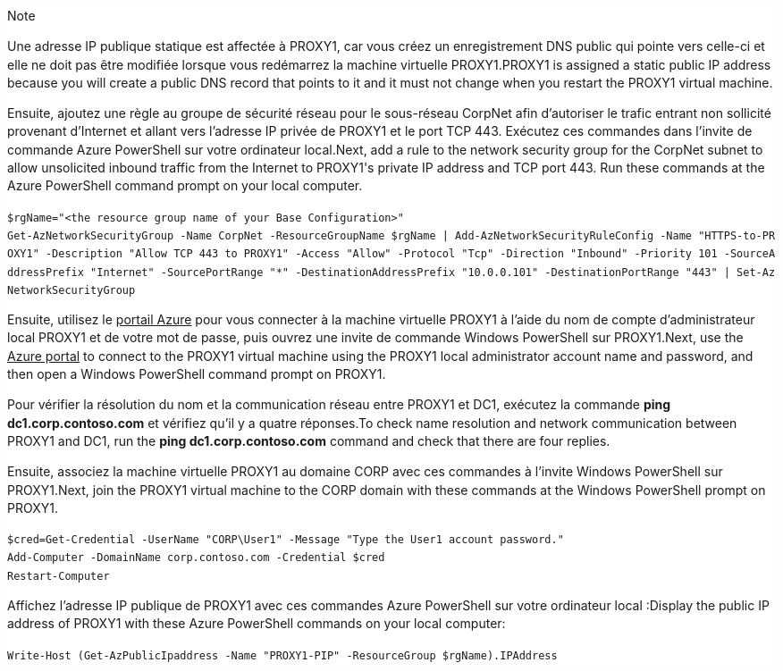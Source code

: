 > [!NOTE]
> <span data-ttu-id="5e2f4-150">Une adresse IP publique statique est affectée à PROXY1, car vous créez un enregistrement DNS public qui pointe vers celle-ci et elle ne doit pas être modifiée lorsque vous redémarrez la machine virtuelle PROXY1.</span><span class="sxs-lookup"><span data-stu-id="5e2f4-150">PROXY1 is assigned a static public IP address because you will create a public DNS record that points to it and it must not change when you restart the PROXY1 virtual machine.</span></span> 
  
<span data-ttu-id="5e2f4-p104">Ensuite, ajoutez une règle au groupe de sécurité réseau pour le sous-réseau CorpNet afin d’autoriser le trafic entrant non sollicité provenant d’Internet et allant vers l’adresse IP privée de PROXY1 et le port TCP 443. Exécutez ces commandes dans l’invite de commande Azure PowerShell sur votre ordinateur local.</span><span class="sxs-lookup"><span data-stu-id="5e2f4-p104">Next, add a rule to the network security group for the CorpNet subnet to allow unsolicited inbound traffic from the Internet to PROXY1's private IP address and TCP port 443. Run these commands at the Azure PowerShell command prompt on your local computer.</span></span>
  
```
$rgName="<the resource group name of your Base Configuration>"
Get-AzNetworkSecurityGroup -Name CorpNet -ResourceGroupName $rgName | Add-AzNetworkSecurityRuleConfig -Name "HTTPS-to-PROXY1" -Description "Allow TCP 443 to PROXY1" -Access "Allow" -Protocol "Tcp" -Direction "Inbound" -Priority 101 -SourceAddressPrefix "Internet" -SourcePortRange "*" -DestinationAddressPrefix "10.0.0.101" -DestinationPortRange "443" | Set-AzNetworkSecurityGroup
```

<span data-ttu-id="5e2f4-153">Ensuite, utilisez le [portail Azure](http://portal.azure.com) pour vous connecter à la machine virtuelle PROXY1 à l’aide du nom de compte d’administrateur local PROXY1 et de votre mot de passe, puis ouvrez une invite de commande Windows PowerShell sur PROXY1.</span><span class="sxs-lookup"><span data-stu-id="5e2f4-153">Next, use the [Azure portal](http://portal.azure.com) to connect to the PROXY1 virtual machine using the PROXY1 local administrator account name and password, and then open a Windows PowerShell command prompt on PROXY1.</span></span>
  
<span data-ttu-id="5e2f4-154">Pour vérifier la résolution du nom et la communication réseau entre PROXY1 et DC1, exécutez la commande **ping dc1.corp.contoso.com** et vérifiez qu’il y a quatre réponses.</span><span class="sxs-lookup"><span data-stu-id="5e2f4-154">To check name resolution and network communication between PROXY1 and DC1, run the **ping dc1.corp.contoso.com** command and check that there are four replies.</span></span>
  
<span data-ttu-id="5e2f4-155">Ensuite, associez la machine virtuelle PROXY1 au domaine CORP avec ces commandes à l’invite Windows PowerShell sur PROXY1.</span><span class="sxs-lookup"><span data-stu-id="5e2f4-155">Next, join the PROXY1 virtual machine to the CORP domain with these commands at the Windows PowerShell prompt on PROXY1.</span></span>
  
```
$cred=Get-Credential -UserName "CORP\User1" -Message "Type the User1 account password."
Add-Computer -DomainName corp.contoso.com -Credential $cred
Restart-Computer
```

<span data-ttu-id="5e2f4-156">Affichez l’adresse IP publique de PROXY1 avec ces commandes Azure PowerShell sur votre ordinateur local :</span><span class="sxs-lookup"><span data-stu-id="5e2f4-156">Display the public IP address of PROXY1 with these Azure PowerShell commands on your local computer:</span></span>
  
```
Write-Host (Get-AzPublicIpaddress -Name "PROXY1-PIP" -ResourceGroup $rgName).IPAddress
```
